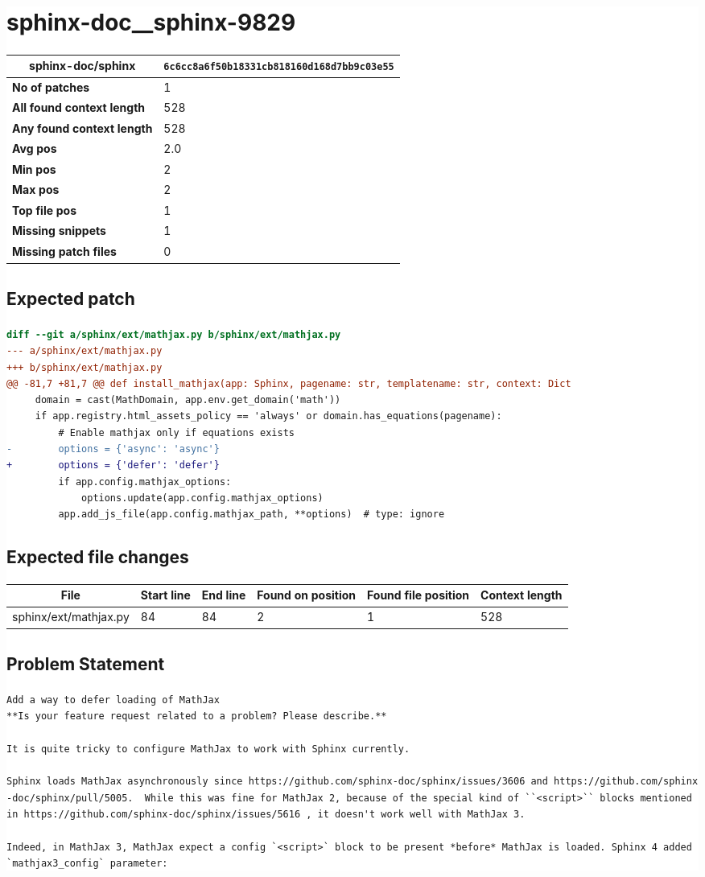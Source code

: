 # sphinx-doc__sphinx-9829

| **sphinx-doc/sphinx** | `6c6cc8a6f50b18331cb818160d168d7bb9c03e55` |
| ---- | ---- |
| **No of patches** | 1 |
| **All found context length** | 528 |
| **Any found context length** | 528 |
| **Avg pos** | 2.0 |
| **Min pos** | 2 |
| **Max pos** | 2 |
| **Top file pos** | 1 |
| **Missing snippets** | 1 |
| **Missing patch files** | 0 |


## Expected patch

```diff
diff --git a/sphinx/ext/mathjax.py b/sphinx/ext/mathjax.py
--- a/sphinx/ext/mathjax.py
+++ b/sphinx/ext/mathjax.py
@@ -81,7 +81,7 @@ def install_mathjax(app: Sphinx, pagename: str, templatename: str, context: Dict
     domain = cast(MathDomain, app.env.get_domain('math'))
     if app.registry.html_assets_policy == 'always' or domain.has_equations(pagename):
         # Enable mathjax only if equations exists
-        options = {'async': 'async'}
+        options = {'defer': 'defer'}
         if app.config.mathjax_options:
             options.update(app.config.mathjax_options)
         app.add_js_file(app.config.mathjax_path, **options)  # type: ignore

```

## Expected file changes

| File | Start line | End line | Found on position | Found file position | Context length |
| ---- | ---------- | -------- | ----------------- | ------------------- | -------------- |
| sphinx/ext/mathjax.py | 84 | 84 | 2 | 1 | 528


## Problem Statement

```
Add a way to defer loading of MathJax
**Is your feature request related to a problem? Please describe.**

It is quite tricky to configure MathJax to work with Sphinx currently.

Sphinx loads MathJax asynchronously since https://github.com/sphinx-doc/sphinx/issues/3606 and https://github.com/sphinx-doc/sphinx/pull/5005.  While this was fine for MathJax 2, because of the special kind of ``<script>`` blocks mentioned in https://github.com/sphinx-doc/sphinx/issues/5616 , it doesn't work well with MathJax 3.

Indeed, in MathJax 3, MathJax expect a config `<script>` block to be present *before* MathJax is loaded. Sphinx 4 added `mathjax3_config` parameter:

```